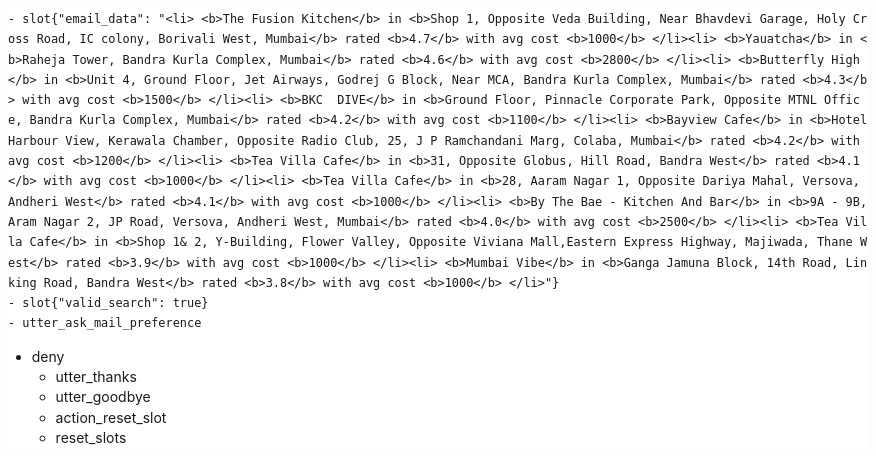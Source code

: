     - slot{"email_data": "<li> <b>The Fusion Kitchen</b> in <b>Shop 1, Opposite Veda Building, Near Bhavdevi Garage, Holy Cross Road, IC colony, Borivali West, Mumbai</b> rated <b>4.7</b> with avg cost <b>1000</b> </li><li> <b>Yauatcha</b> in <b>Raheja Tower, Bandra Kurla Complex, Mumbai</b> rated <b>4.6</b> with avg cost <b>2800</b> </li><li> <b>Butterfly High</b> in <b>Unit 4, Ground Floor, Jet Airways, Godrej G Block, Near MCA, Bandra Kurla Complex, Mumbai</b> rated <b>4.3</b> with avg cost <b>1500</b> </li><li> <b>BKC  DIVE</b> in <b>Ground Floor, Pinnacle Corporate Park, Opposite MTNL Office, Bandra Kurla Complex, Mumbai</b> rated <b>4.2</b> with avg cost <b>1100</b> </li><li> <b>Bayview Cafe</b> in <b>Hotel Harbour View, Kerawala Chamber, Opposite Radio Club, 25, J P Ramchandani Marg, Colaba, Mumbai</b> rated <b>4.2</b> with avg cost <b>1200</b> </li><li> <b>Tea Villa Cafe</b> in <b>31, Opposite Globus, Hill Road, Bandra West</b> rated <b>4.1</b> with avg cost <b>1000</b> </li><li> <b>Tea Villa Cafe</b> in <b>28, Aaram Nagar 1, Opposite Dariya Mahal, Versova, Andheri West</b> rated <b>4.1</b> with avg cost <b>1000</b> </li><li> <b>By The Bae - Kitchen And Bar</b> in <b>9A - 9B, Aram Nagar 2, JP Road, Versova, Andheri West, Mumbai</b> rated <b>4.0</b> with avg cost <b>2500</b> </li><li> <b>Tea Villa Cafe</b> in <b>Shop 1& 2, Y-Building, Flower Valley, Opposite Viviana Mall,Eastern Express Highway, Majiwada, Thane West</b> rated <b>3.9</b> with avg cost <b>1000</b> </li><li> <b>Mumbai Vibe</b> in <b>Ganga Jamuna Block, 14th Road, Linking Road, Bandra West</b> rated <b>3.8</b> with avg cost <b>1000</b> </li>"}
    - slot{"valid_search": true}
    - utter_ask_mail_preference
* deny
    - utter_thanks
    - utter_goodbye
    - action_reset_slot
    - reset_slots
